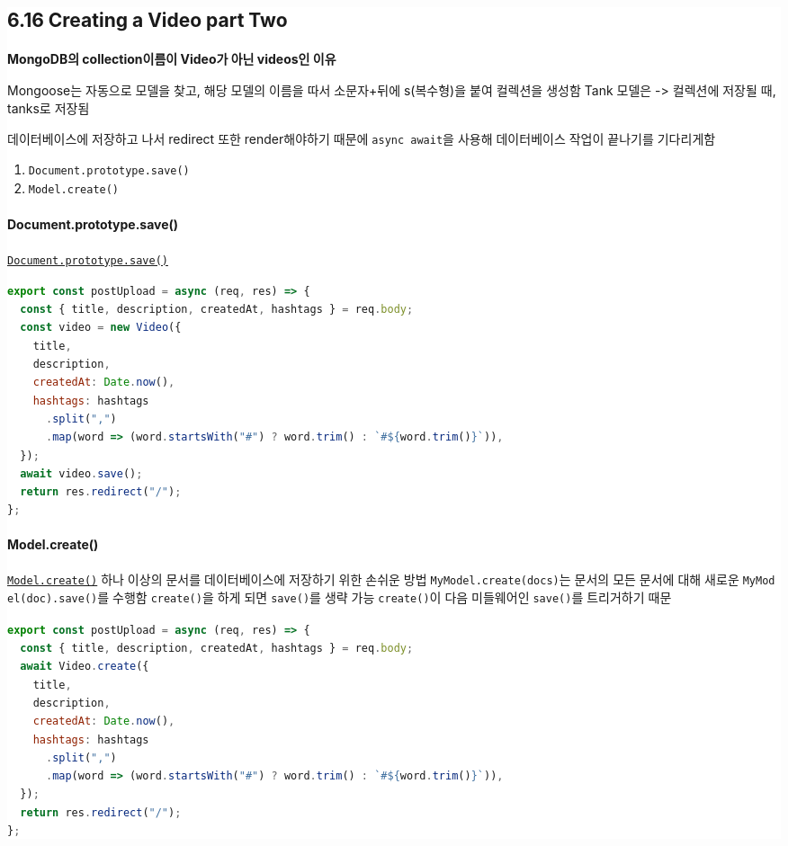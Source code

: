 ## 6.16 Creating a Video part Two

**MongoDB의 collection이름이 Video가 아닌 videos인 이유**

Mongoose는 자동으로 모델을 찾고, 해당 모델의 이름을 따서 소문자+뒤에 s(복수형)을 붙여 컬렉션을 생성함
Tank 모델은 -> 컬렉션에 저장될 때, tanks로 저장됨

데이터베이스에 저장하고 나서 redirect 또한 render해야하기 때문에 `async await`을 사용해 데이터베이스 작업이 끝나기를 기다리게함

1. `Document.prototype.save()`
2. `Model.create()`

#### Document.prototype.save()

[`Document.prototype.save()`](https://mongoosejs.com/docs/api.html#document_Document-save)

```js
export const postUpload = async (req, res) => {
  const { title, description, createdAt, hashtags } = req.body;
  const video = new Video({
    title,
    description,
    createdAt: Date.now(),
    hashtags: hashtags
      .split(",")
      .map(word => (word.startsWith("#") ? word.trim() : `#${word.trim()}`)),
  });
  await video.save();
  return res.redirect("/");
};
```

#### Model.create()

[`Model.create()`](https://mongoosejs.com/docs/api.html#model_Model.create)
하나 이상의 문서를 데이터베이스에 저장하기 위한 손쉬운 방법
`MyModel.create(docs)`는 문서의 모든 문서에 대해 새로운 `MyModel(doc).save()`를 수행함
`create()`을 하게 되면 `save()`를 생략 가능
`create()`이 다음 미들웨어인 `save()`를 트리거하기 때문

```js
export const postUpload = async (req, res) => {
  const { title, description, createdAt, hashtags } = req.body;
  await Video.create({
    title,
    description,
    createdAt: Date.now(),
    hashtags: hashtags
      .split(",")
      .map(word => (word.startsWith("#") ? word.trim() : `#${word.trim()}`)),
  });
  return res.redirect("/");
};
```
